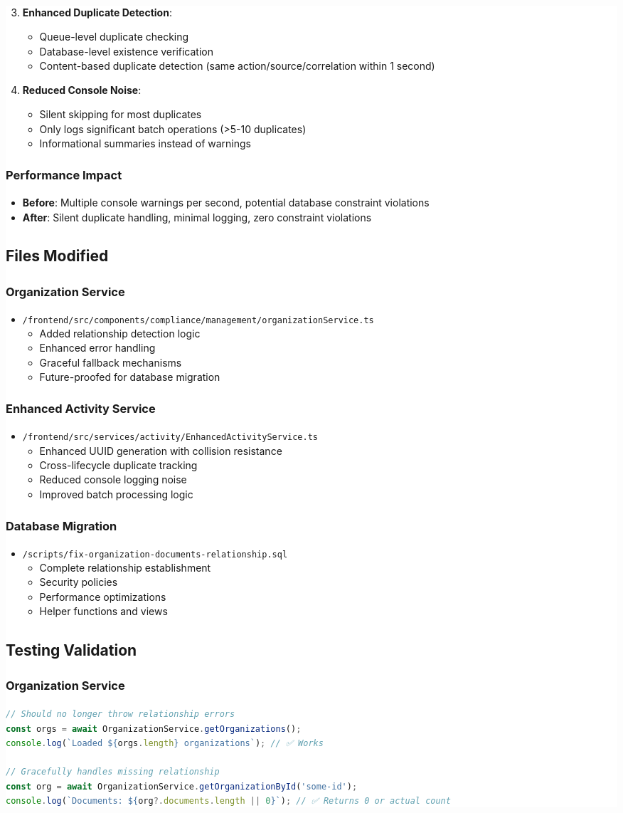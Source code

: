 3. **Enhanced Duplicate Detection**:
   - Queue-level duplicate checking
   - Database-level existence verification
   - Content-based duplicate detection (same action/source/correlation within 1 second)

4. **Reduced Console Noise**:
   - Silent skipping for most duplicates
   - Only logs significant batch operations (>5-10 duplicates)
   - Informational summaries instead of warnings

### Performance Impact
- **Before**: Multiple console warnings per second, potential database constraint violations
- **After**: Silent duplicate handling, minimal logging, zero constraint violations

## Files Modified

### Organization Service
- `/frontend/src/components/compliance/management/organizationService.ts`
  - Added relationship detection logic
  - Enhanced error handling
  - Graceful fallback mechanisms
  - Future-proofed for database migration

### Enhanced Activity Service
- `/frontend/src/services/activity/EnhancedActivityService.ts`
  - Enhanced UUID generation with collision resistance
  - Cross-lifecycle duplicate tracking
  - Reduced console logging noise
  - Improved batch processing logic

### Database Migration
- `/scripts/fix-organization-documents-relationship.sql`
  - Complete relationship establishment
  - Security policies
  - Performance optimizations
  - Helper functions and views

## Testing Validation

### Organization Service
```typescript
// Should no longer throw relationship errors
const orgs = await OrganizationService.getOrganizations();
console.log(`Loaded ${orgs.length} organizations`); // ✅ Works

// Gracefully handles missing relationship
const org = await OrganizationService.getOrganizationById('some-id');
console.log(`Documents: ${org?.documents.length || 0}`); // ✅ Returns 0 or actual count
```
